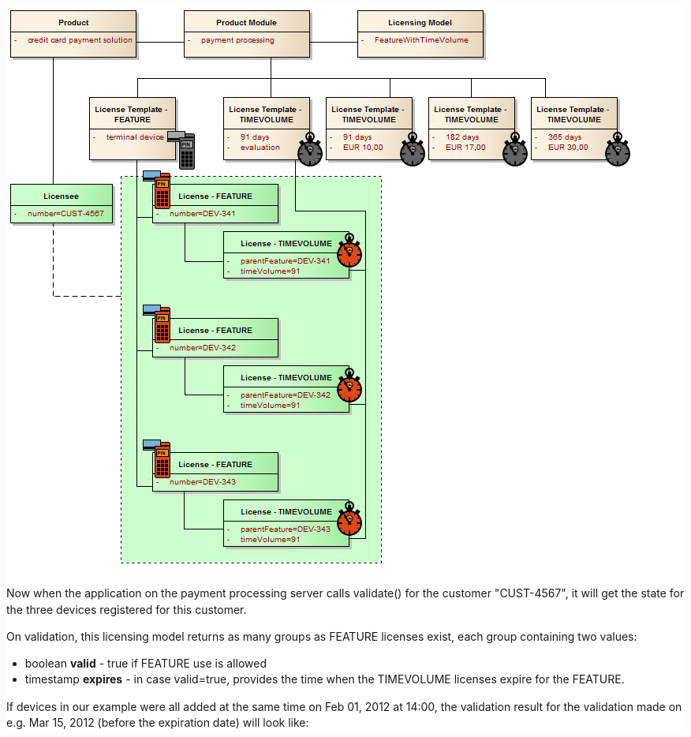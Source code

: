 <img src="assets/images/11010232/10977331.png" class="confluence-embedded-image" />

Now when the application on the payment processing server calls
validate() for the customer "CUST-4567", it will get the state for the
three devices registered for this customer.

On validation, this licensing model returns as many groups as FEATURE
licenses exist, each group containing two values:

-   boolean **valid** - true if FEATURE use is allowed
-   timestamp **expires** - in case valid=true, provides the time when
    the TIMEVOLUME licenses expire for the FEATURE.

If devices in our example were all added at the same time on Feb 01,
2012 at 14:00, the validation result for the validation made on e.g. Mar
15, 2012 (before the expiration date) will look like:
